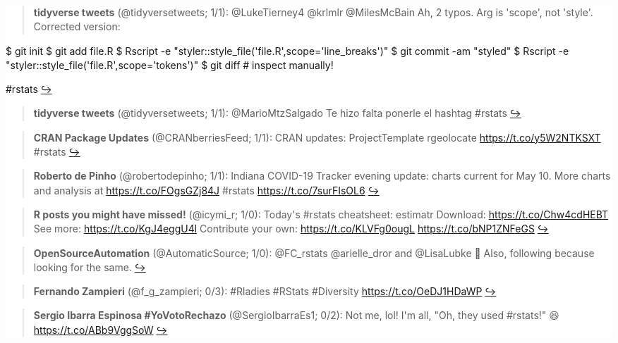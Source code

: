 


> **tidyverse tweets** (@tidyversetweets; 1/1): @LukeTierney4 @krlmlr @MilesMcBain Ah, 2 typos. Arg is 'scope', not 'style'. Corrected version:
>
$ git init
$ git add file.R
$ Rscript -e "styler::style_file('file.R',scope='line_breaks')"
$ git commit -am "styled" 
$ Rscript -e "styler::style_file('file.R',scope='tokens')"
$ git diff # inspect manually!
>
#rstats  [&#8618;](https://twitter.com/dataandme/status/1260016419674001415)




> **tidyverse tweets** (@tidyversetweets; 1/1): @MarioMtzSalgado Te hizo falta ponerle el hashtag #rstats  [&#8618;](https://twitter.com/dataandme/status/1260004758334713861)




> **CRAN Package Updates** (@CRANberriesFeed; 1/1): CRAN updates: ProjectTemplate rgeolocate https://t.co/y5W2NTKSXT #rstats  [&#8618;](https://twitter.com/dataandme/status/1259967064032391169)




> **Roberto de Pinho** (@robertodepinho; 1/1): Indiana COVID-19 Tracker evening update: charts current for May 10. More charts and analysis at
https://t.co/FOgsGZj84J #rstats https://t.co/7surFIsOL6  [&#8618;](https://twitter.com/dataandme/status/1259973818094882817)




> **R posts you might have missed!** (@icymi_r; 1/0): Today's #rstats cheatsheet: estimatr
Download: https://t.co/Chw4cdHEBT
See more: https://t.co/KgJ4eggU4l
Contribute your own: https://t.co/KLVFg0ougL https://t.co/bNP1ZNFeGS  [&#8618;](https://twitter.com/dataandme/status/1260042034418790402)




> **OpenSourceAutomation** (@AutomaticSource; 1/0): @FC_rstats @arielle_dror and @LisaLubke 🙂 Also, following because looking for the same.  [&#8618;](https://twitter.com/dataandme/status/1260021795060461571)




> **Fernando Zampieri** (@f_g_zampieri; 0/3): #Rladies #RStats #Diversity https://t.co/OeDJ1HDaWP  [&#8618;](https://twitter.com/dataandme/status/1260025023688933379)




> **Sergio Ibarra Espinosa #YoVotoRechazo** (@SergioIbarraEs1; 0/2): Not me, lol! I'm all, "Oh, they used #rstats!" 😆 https://t.co/ABb9VggSoW  [&#8618;](https://twitter.com/dataandme/status/1260028962073227266)


